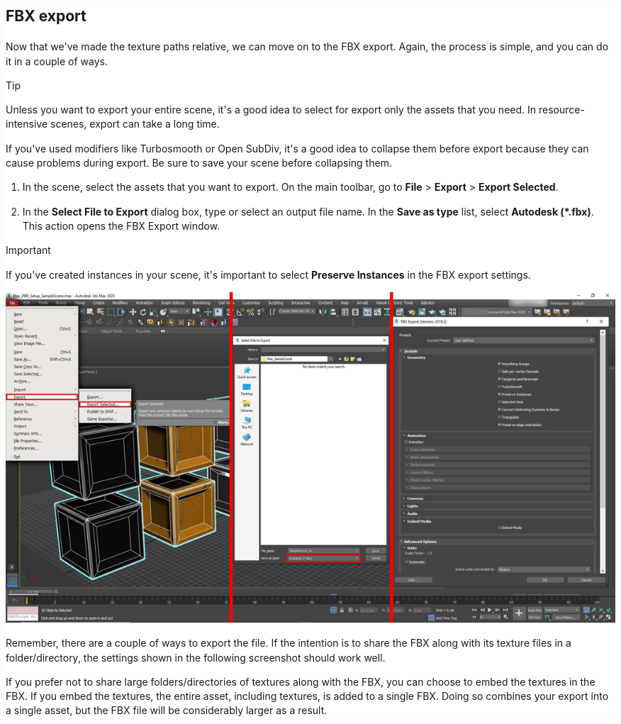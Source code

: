 ## FBX export

Now that we've made the texture paths relative, we can move on to the FBX export. Again, the process is simple, and you can do it in a couple of ways. 

>[!TIP]
>Unless you want to export your entire scene, it's a good idea to select for export only the assets that you need. In resource-intensive scenes, export can take a long time.
>
>If you've used modifiers like Turbosmooth or Open SubDiv, it's a good idea to collapse them before export because they can cause problems during export. Be sure to save your scene before collapsing them. 

1. In the scene, select the assets that you want to export. On the main toolbar, go to **File** > **Export** > **Export Selected**.

1. In the **Select File to Export** dialog box, type or select an output file name. In the **Save as type** list, select **Autodesk (*.fbx)**. This action opens the FBX Export window.

  >[!IMPORTANT] 
  >If you've created instances in your scene, it's important to select **Preserve Instances** in the FBX export settings. 

  ![Screenshot that shows how to export to FBX.](media/3dsmax/fbx-export.jpg)

  Remember, there are a couple of ways to export the file. If the intention is to share the FBX along with its texture files in a folder/directory, the settings shown in the following screenshot should work well. 

   If you prefer not to share large folders/directories of textures along with the FBX, you can choose to embed the textures in the FBX. If you embed the textures, the entire asset, including textures, is added to a single FBX. Doing so combines your export into a single asset, but the FBX file will be considerably larger as a result.
